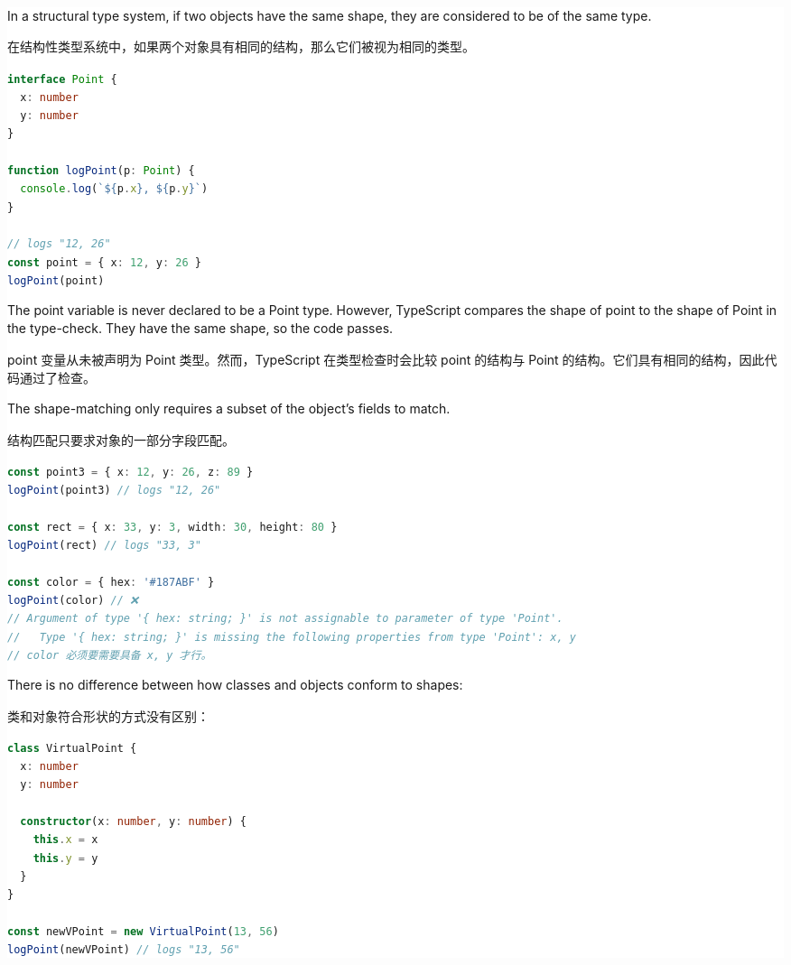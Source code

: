 In a structural type system, if two objects have the same shape, they are considered to be of the same type.

在结构性类型系统中，如果两个对象具有相同的结构，那么它们被视为相同的类型。

```ts
interface Point {
  x: number
  y: number
}

function logPoint(p: Point) {
  console.log(`${p.x}, ${p.y}`)
}

// logs "12, 26"
const point = { x: 12, y: 26 }
logPoint(point)
```

The point variable is never declared to be a Point type. However, TypeScript compares the shape of point to the shape of Point in the type-check. They have the same shape, so the code passes.

point 变量从未被声明为 Point 类型。然而，TypeScript 在类型检查时会比较 point 的结构与 Point 的结构。它们具有相同的结构，因此代码通过了检查。

The shape-matching only requires a subset of the object’s fields to match.

结构匹配只要求对象的一部分字段匹配。

```ts
const point3 = { x: 12, y: 26, z: 89 }
logPoint(point3) // logs "12, 26"

const rect = { x: 33, y: 3, width: 30, height: 80 }
logPoint(rect) // logs "33, 3"

const color = { hex: '#187ABF' }
logPoint(color) // ❌
// Argument of type '{ hex: string; }' is not assignable to parameter of type 'Point'.
//   Type '{ hex: string; }' is missing the following properties from type 'Point': x, y
// color 必须要需要具备 x, y 才行。
```

There is no difference between how classes and objects conform to shapes:

类和对象符合形状的方式没有区别：

```ts
class VirtualPoint {
  x: number
  y: number

  constructor(x: number, y: number) {
    this.x = x
    this.y = y
  }
}

const newVPoint = new VirtualPoint(13, 56)
logPoint(newVPoint) // logs "13, 56"
```
